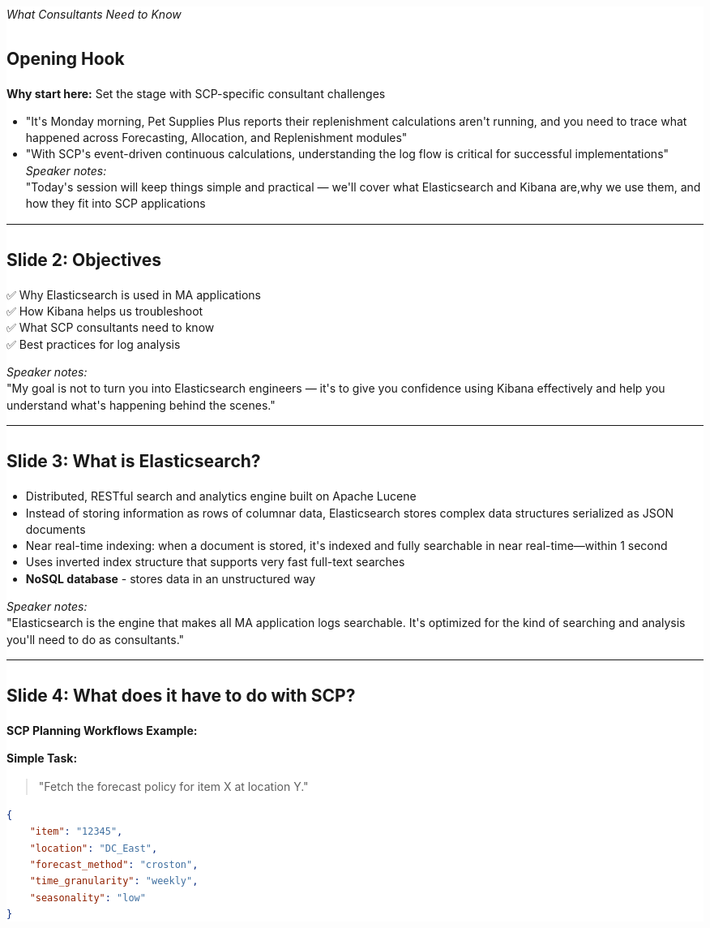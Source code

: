 _What Consultants Need to Know_

## Opening Hook

**Why start here:** Set the stage with SCP-specific consultant challenges

- "It's Monday morning, Pet Supplies Plus reports their replenishment calculations aren't running, and you need to trace what happened across Forecasting, Allocation, and Replenishment modules"
- "With SCP's event-driven continuous calculations, understanding the log flow is critical for successful implementations"
_Speaker notes:_  
"Today's session will keep things simple and practical — we'll cover what Elasticsearch and Kibana are,why we use them,  and how they fit into SCP applications
 
---

## Slide 2: Objectives

✅ Why Elasticsearch is used in MA applications  
✅ How Kibana helps us troubleshoot  
✅ What SCP consultants need to know  
✅ Best practices for log analysis

_Speaker notes:_  
"My goal is not to turn you into Elasticsearch engineers — it's to give you confidence using Kibana effectively and help you understand what's happening behind the scenes."

---

## Slide 3: What is Elasticsearch?

- Distributed, RESTful search and analytics engine built on Apache Lucene
- Instead of storing information as rows of columnar data, Elasticsearch stores complex data structures serialized as JSON documents
- Near real-time indexing: when a document is stored, it's indexed and fully searchable in near real-time—within 1 second
- Uses inverted index structure that supports very fast full-text searches
- **NoSQL database** - stores data in an unstructured way

_Speaker notes:_  
"Elasticsearch is the engine that makes all MA application logs searchable. It's optimized for the kind of searching and analysis you'll need to do as consultants."

---

## Slide 4: What does it have to do with SCP?

**SCP Planning Workflows Example:**

**Simple Task:**

> "Fetch the forecast policy for item X at location Y."

```json
{
    "item": "12345", 
    "location": "DC_East",
    "forecast_method": "croston",
    "time_granularity": "weekly", 
    "seasonality": "low"
}
```
